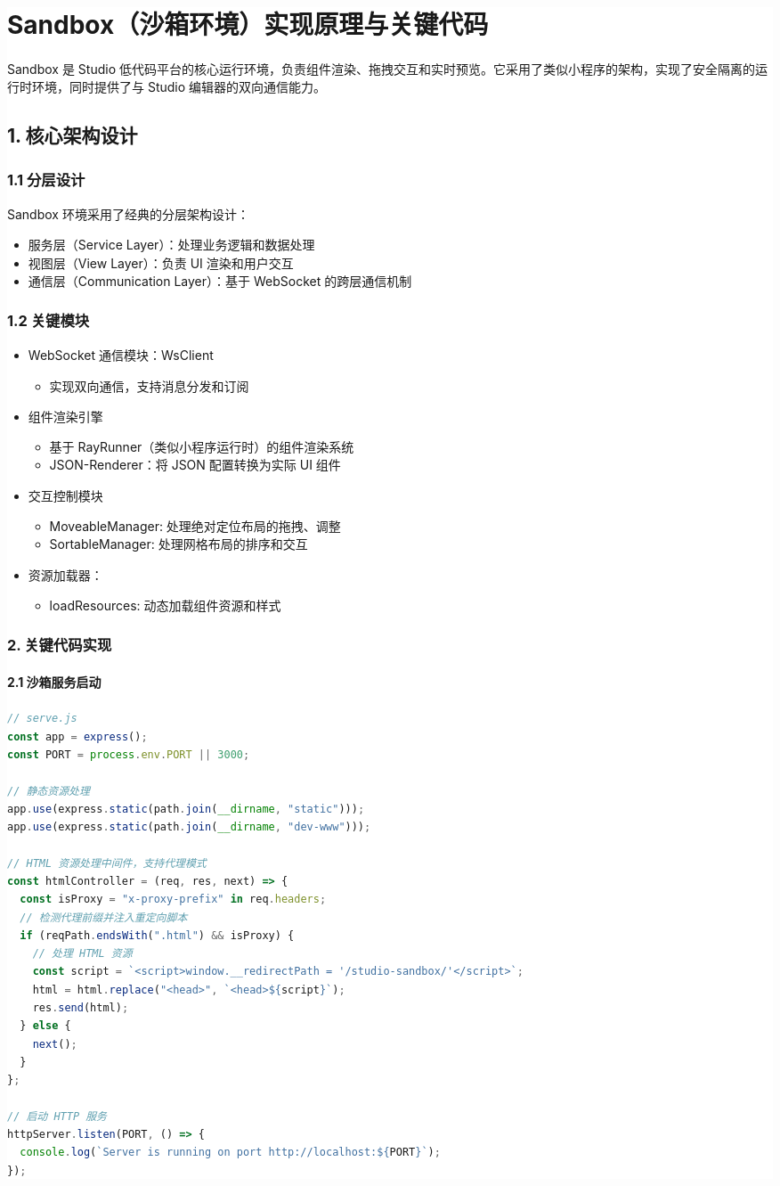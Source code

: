 # Sandbox（沙箱环境）实现原理与关键代码

Sandbox 是 Studio 低代码平台的核心运行环境，负责组件渲染、拖拽交互和实时预览。它采用了类似小程序的架构，实现了安全隔离的运行时环境，同时提供了与 Studio 编辑器的双向通信能力。

## 1. 核心架构设计

### 1.1 分层设计

Sandbox 环境采用了经典的分层架构设计：

- 服务层（Service Layer）：处理业务逻辑和数据处理
- 视图层（View Layer）：负责 UI 渲染和用户交互
- 通信层（Communication Layer）：基于 WebSocket 的跨层通信机制

### 1.2 关键模块

- WebSocket 通信模块：WsClient

  - 实现双向通信，支持消息分发和订阅

- 组件渲染引擎

  - 基于 RayRunner（类似小程序运行时）的组件渲染系统
  - JSON-Renderer：将 JSON 配置转换为实际 UI 组件

- 交互控制模块

  - MoveableManager: 处理绝对定位布局的拖拽、调整
  - SortableManager: 处理网格布局的排序和交互

- 资源加载器：
  - loadResources: 动态加载组件资源和样式

### 2. 关键代码实现

#### 2.1 沙箱服务启动

```javascript
// serve.js
const app = express();
const PORT = process.env.PORT || 3000;

// 静态资源处理
app.use(express.static(path.join(__dirname, "static")));
app.use(express.static(path.join(__dirname, "dev-www")));

// HTML 资源处理中间件，支持代理模式
const htmlController = (req, res, next) => {
  const isProxy = "x-proxy-prefix" in req.headers;
  // 检测代理前缀并注入重定向脚本
  if (reqPath.endsWith(".html") && isProxy) {
    // 处理 HTML 资源
    const script = `<script>window.__redirectPath = '/studio-sandbox/'</script>`;
    html = html.replace("<head>", `<head>${script}`);
    res.send(html);
  } else {
    next();
  }
};

// 启动 HTTP 服务
httpServer.listen(PORT, () => {
  console.log(`Server is running on port http://localhost:${PORT}`);
});
```
